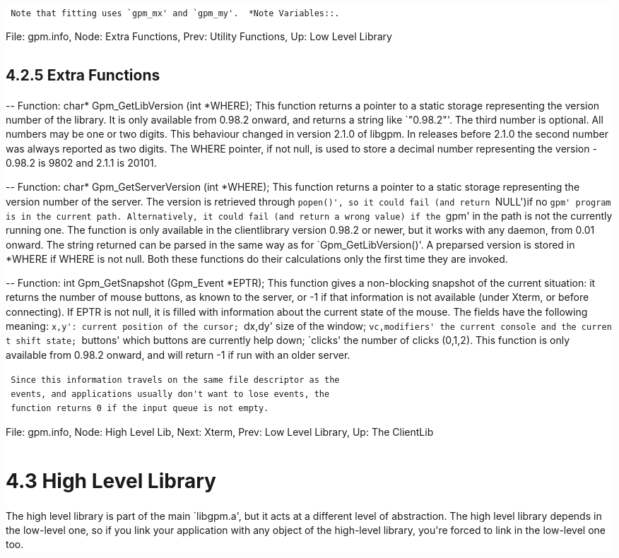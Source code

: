      Note that fitting uses `gpm_mx' and `gpm_my'.  *Note Variables::.

File: gpm.info,  Node: Extra Functions,  Prev: Utility Functions,  Up: Low Level Library

4.2.5 Extra Functions
---------------------

 -- Function: char* Gpm_GetLibVersion (int *WHERE);
     This function returns a pointer to a static storage representing
     the version number of the library. It is only available from
     0.98.2 onward, and returns a string like `"0.98.2"'. The third
     number is optional.  All numbers may be one or two digits. This
     behaviour changed in version 2.1.0 of libgpm. In releases before
     2.1.0 the second number was always reported as two digits. The
     WHERE pointer, if not null, is used to store a decimal number
     representing the version - 0.98.2 is 9802 and 2.1.1 is 20101.

 -- Function: char* Gpm_GetServerVersion (int *WHERE);
     This function returns a pointer to a static storage representing
     the version number of the server. The version is retrieved through
     `popen()', so it could fail (and return `NULL')if no `gpm' program
     is in the current path. Alternatively, it could fail (and return a
     wrong value) if the `gpm' in the path is not the currently running
     one.  The function is only available in the clientlibrary version
     0.98.2 or newer, but it works with any daemon, from 0.01 onward.
     The string returned can be parsed in the same way as for
     `Gpm_GetLibVersion()'. A preparsed version is stored in *WHERE if
     WHERE is not null. Both these functions do their calculations only
     the first time they are invoked.

 -- Function: int Gpm_GetSnapshot (Gpm_Event *EPTR);
     This function gives a non-blocking snapshot of the current
     situation: it returns the number of mouse buttons, as known to the
     server, or -1 if that information is not available (under Xterm,
     or before connecting).  If EPTR is not null, it is filled with
     information about the current state of the mouse. The fields have
     the following meaning: `x,y': current position of the cursor;
     `dx,dy' size of the window; `vc,modifiers' the current console and
     the current shift state; `buttons' which buttons are currently
     help down; `clicks' the number of clicks (0,1,2).  This function
     is only available from 0.98.2 onward, and will return -1 if run
     with an older server.

     Since this information travels on the same file descriptor as the
     events, and applications usually don't want to lose events, the
     function returns 0 if the input queue is not empty.


File: gpm.info,  Node: High Level Lib,  Next: Xterm,  Prev: Low Level Library,  Up: The ClientLib

4.3 High Level Library
======================

The high level library is part of the main `libgpm.a', but it acts at a
different level of abstraction. The high level library depends in the
low-level one, so if you link your application with any object of the
high-level library, you're forced to link in the low-level one too.
